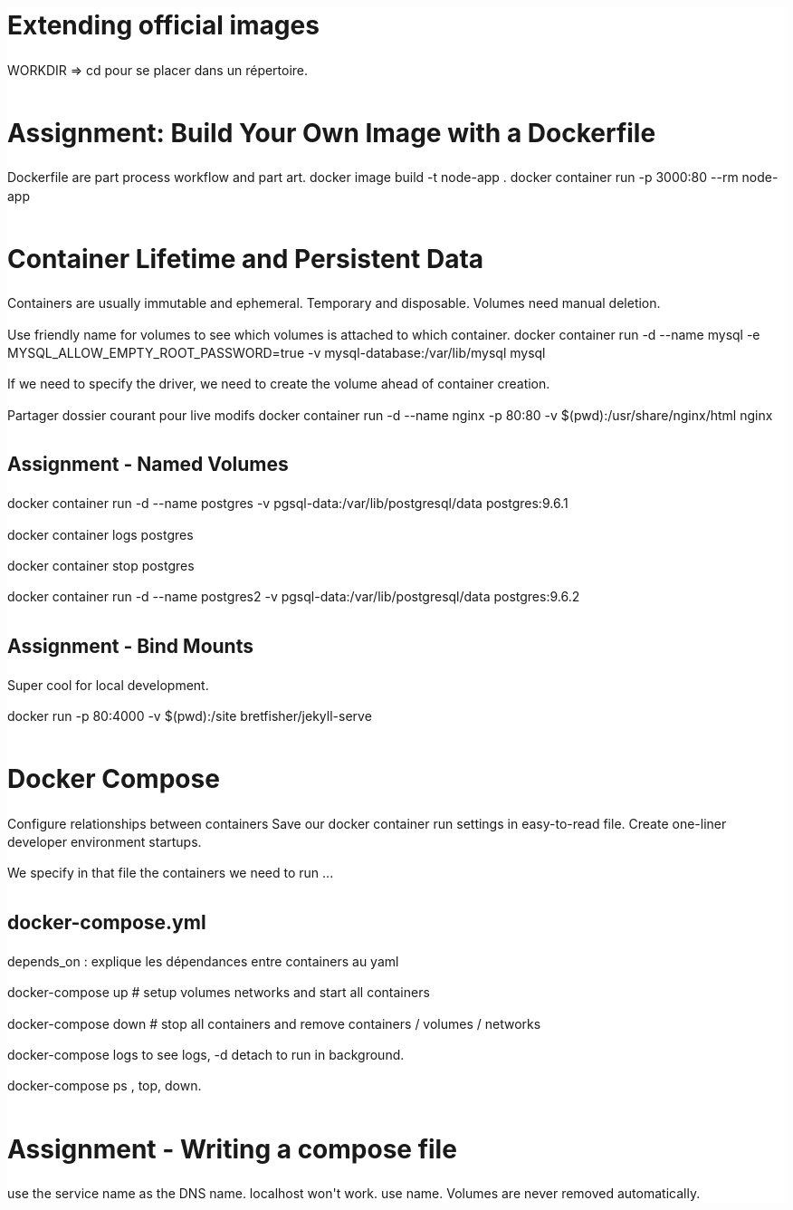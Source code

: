 # Extending official images 
WORKDIR => cd pour se placer dans un répertoire. 

# Assignment: Build Your Own Image with a Dockerfile
Dockerfile are part process workflow and part art. 
docker image build -t node-app . 
docker container run -p 3000:80 --rm node-app

# Container Lifetime and Persistent Data
Containers are usually immutable and ephemeral. Temporary and disposable. 
Volumes need manual deletion. 

Use friendly name for volumes to see which volumes is attached to which container. 
docker container run -d --name mysql -e MYSQL_ALLOW_EMPTY_ROOT_PASSWORD=true -v mysql-database:/var/lib/mysql mysql

If we need to specify the driver, we need to create the volume ahead of container creation. 

Partager dossier courant pour live modifs
docker container run -d --name nginx -p 80:80 -v $(pwd):/usr/share/nginx/html nginx 

## Assignment - Named Volumes 
docker container run -d --name postgres -v pgsql-data:/var/lib/postgresql/data postgres:9.6.1

docker container logs postgres

docker container stop postgres

docker container run -d --name postgres2 -v pgsql-data:/var/lib/postgresql/data postgres:9.6.2

## Assignment - Bind Mounts 
Super cool for local development. 

docker run -p 80:4000 -v $(pwd):/site bretfisher/jekyll-serve 

# Docker Compose

Configure relationships between containers
Save our docker container run settings in easy-to-read file. Create one-liner developer environment startups. 

We specify in that file the containers we need to run ... 

## docker-compose.yml 
depends_on : explique les dépendances entre containers au yaml

 docker-compose up # setup volumes networks and start all containers

 docker-compose down # stop all containers and remove containers / volumes / networks 

 docker-compose logs to see logs, -d detach to run in background.  

 docker-compose ps , top, down. 

 # Assignment - Writing a compose file 
 use the service name as the DNS name. localhost won't work. use name.
 Volumes are never removed automatically.